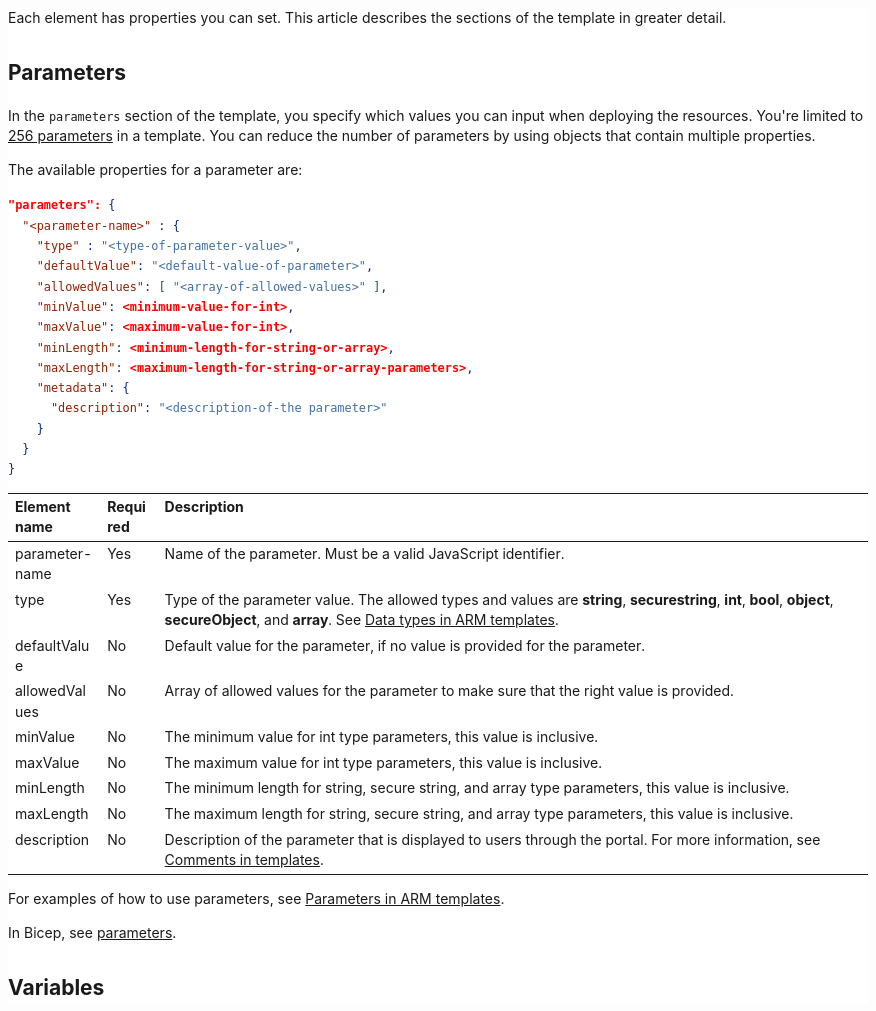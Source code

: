 Each element has properties you can set. This article describes the sections of the template in greater detail.

## Parameters

In the `parameters` section of the template, you specify which values you can input when deploying the resources. You're limited to [256 parameters](../management/azure-subscription-service-limits.md#general-limits) in a template. You can reduce the number of parameters by using objects that contain multiple properties.

The available properties for a parameter are:

```json
"parameters": {
  "<parameter-name>" : {
    "type" : "<type-of-parameter-value>",
    "defaultValue": "<default-value-of-parameter>",
    "allowedValues": [ "<array-of-allowed-values>" ],
    "minValue": <minimum-value-for-int>,
    "maxValue": <maximum-value-for-int>,
    "minLength": <minimum-length-for-string-or-array>,
    "maxLength": <maximum-length-for-string-or-array-parameters>,
    "metadata": {
      "description": "<description-of-the parameter>"
    }
  }
}
```

| Element name | Required | Description |
|:--- |:--- |:--- |
| parameter-name |Yes |Name of the parameter. Must be a valid JavaScript identifier. |
| type |Yes |Type of the parameter value. The allowed types and values are **string**, **securestring**, **int**, **bool**, **object**, **secureObject**, and **array**. See [Data types in ARM templates](data-types.md). |
| defaultValue |No |Default value for the parameter, if no value is provided for the parameter. |
| allowedValues |No |Array of allowed values for the parameter to make sure that the right value is provided. |
| minValue |No |The minimum value for int type parameters, this value is inclusive. |
| maxValue |No |The maximum value for int type parameters, this value is inclusive. |
| minLength |No |The minimum length for string, secure string, and array type parameters, this value is inclusive. |
| maxLength |No |The maximum length for string, secure string, and array type parameters, this value is inclusive. |
| description |No |Description of the parameter that is displayed to users through the portal. For more information, see [Comments in templates](#comments). |

For examples of how to use parameters, see [Parameters in ARM templates](./parameters.md).

In Bicep, see [parameters](../bicep/file.md#parameters).

## Variables
